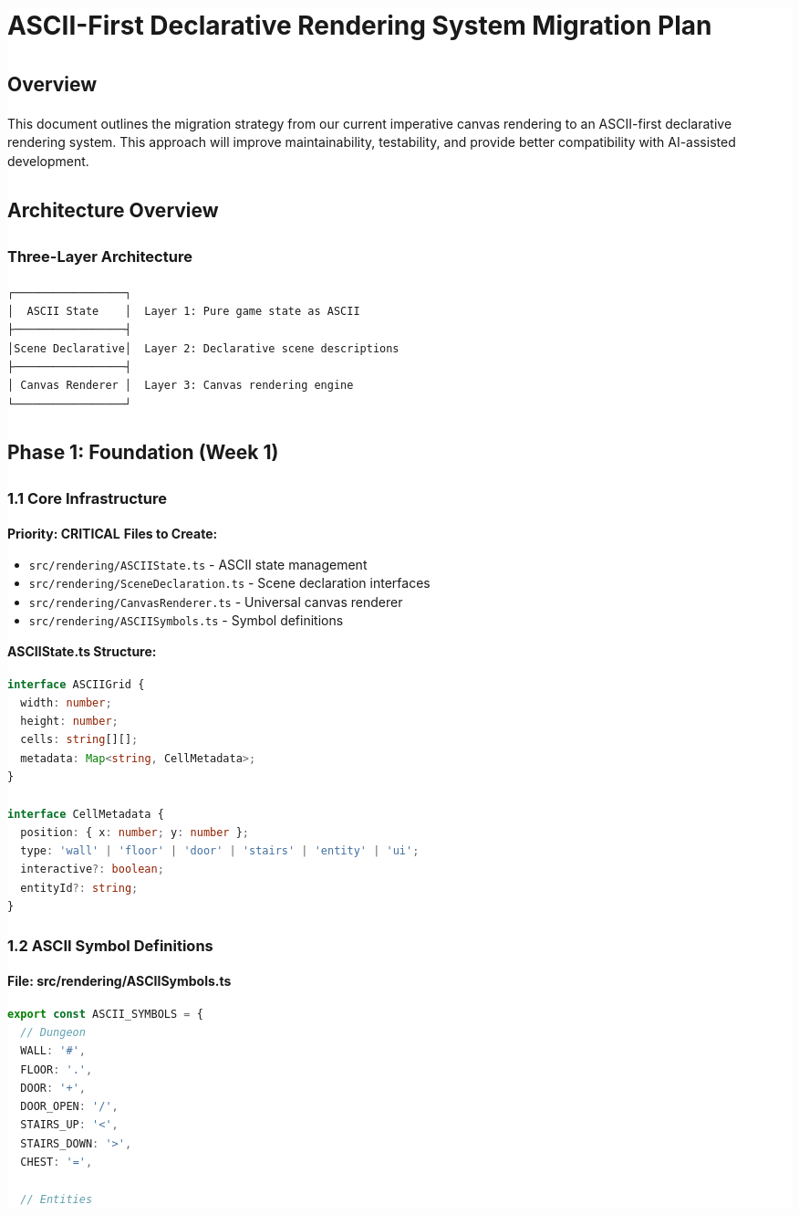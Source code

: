 # ASCII-First Declarative Rendering System Migration Plan

## Overview
This document outlines the migration strategy from our current imperative canvas rendering to an ASCII-first declarative rendering system. This approach will improve maintainability, testability, and provide better compatibility with AI-assisted development.

## Architecture Overview

### Three-Layer Architecture
```
┌─────────────────┐
│  ASCII State    │  Layer 1: Pure game state as ASCII
├─────────────────┤
│Scene Declarative│  Layer 2: Declarative scene descriptions
├─────────────────┤
│ Canvas Renderer │  Layer 3: Canvas rendering engine
└─────────────────┘
```

## Phase 1: Foundation (Week 1)

### 1.1 Core Infrastructure
**Priority: CRITICAL**
**Files to Create:**
- `src/rendering/ASCIIState.ts` - ASCII state management
- `src/rendering/SceneDeclaration.ts` - Scene declaration interfaces
- `src/rendering/CanvasRenderer.ts` - Universal canvas renderer
- `src/rendering/ASCIISymbols.ts` - Symbol definitions

**ASCIIState.ts Structure:**
```typescript
interface ASCIIGrid {
  width: number;
  height: number;
  cells: string[][];
  metadata: Map<string, CellMetadata>;
}

interface CellMetadata {
  position: { x: number; y: number };
  type: 'wall' | 'floor' | 'door' | 'stairs' | 'entity' | 'ui';
  interactive?: boolean;
  entityId?: string;
}
```

### 1.2 ASCII Symbol Definitions
**File: src/rendering/ASCIISymbols.ts**
```typescript
export const ASCII_SYMBOLS = {
  // Dungeon
  WALL: '#',
  FLOOR: '.',
  DOOR: '+',
  DOOR_OPEN: '/',
  STAIRS_UP: '<',
  STAIRS_DOWN: '>',
  CHEST: '=',
  
  // Entities
```